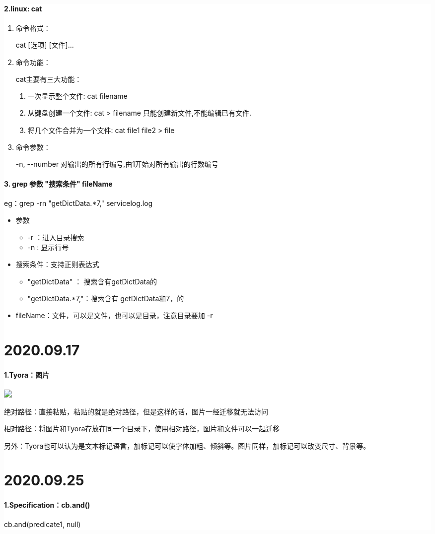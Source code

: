#### 2.linux: cat

1. 命令格式：

   cat [选项] [文件]...

2. 命令功能：

   cat主要有三大功能：

   1. 一次显示整个文件: cat filename

   2. 从键盘创建一个文件: cat > filename 只能创建新文件,不能编辑已有文件.

   3. 将几个文件合并为一个文件: cat file1 file2 > file

3. 命令参数：

   -n, --number   对输出的所有行编号,由1开始对所有输出的行数编号

#### 3. grep 参数 "搜索条件" fileName

eg：grep -rn "getDictData.*7," servicelog.log

- 参数

  - -r ：进入目录搜索
  - -n :  显示行号

- 搜索条件：支持正则表达式

  - "getDictData" ： 搜索含有getDictData的

  - "getDictData.*7,"：搜索含有 getDictData和7，的

- fileName：文件，可以是文件，也可以是目录，注意目录要加 -r 



# 2020.09.17 

#### 1.Tyora：图片

![](\图片\批注.png)

绝对路径：直接粘贴，粘贴的就是绝对路径，但是这样的话，图片一经迁移就无法访问

相对路径：将图片和Tyora存放在同一个目录下，使用相对路径，图片和文件可以一起迁移

另外：Tyora也可以认为是文本标记语言，加标记可以使字体加粗、倾斜等。图片同样，加标记可以改变尺寸、背景等。





# 2020.09.25

#### 1.Specification：cb.and()

cb.and(predicate1, null)
